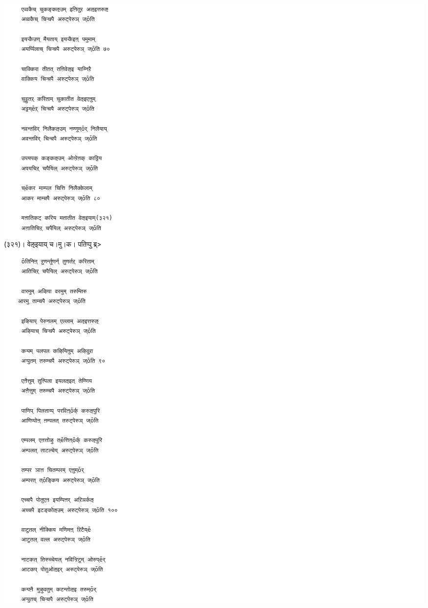          एव्वकैच् चुकङ्कऌउम् इऩितुऱ अऌइत्तरुऌ   
         अव्वकैच् चिऱ्चपै अरुट्पेरुञ् ज्ōति   
    
         इयऱ्कैउण् मैयताय् इयऱ्कैइऩ् पमुमाम्   
         अयर्प्पिलाच् चिऱ्चपै अरुट्पेरुञ् ज्ōति ७०   
    
         चाक्किरा तीतत् तऩिवेऌइ याय्निऱै   
         वाक्किय चिऱ्चपै अरुट्पेरुञ् ज्ōति   
    
         चुट्टुतऱ् करिताम् चुकातीत वेऌइएऩुम्   
         अट्टम्ēऱ् चिऱ्चपै अरुट्पेरुञ् ज्ōति   
    
         नवन्तविर् निलैकऌउम् नण्णुम्ōर् निलैयाय्                                       
         अवन्तविर् चिऱ्चपै अरुट्पेरुञ् ज्ōति   
    
         उपयपक् कङ्कऌउम् ओऩ्ऱेऩक् काट्टिय   
         अपयचिऱ् चपैयिल् अरुट्पेरुञ् ज्ōति   
    
         च्ēकर माम्पल चित्ति निलैक्केलाम्   
         आकर माम्चपै अरुट्पेरुञ् ज्ōति ८०   
    
         मऩातिकट् करिय मतातीत वेऌइयाम्(३२१)  
         अऩातिचिऱ् चपैयिल् अरुट्पेरुञ् ज्ōति   
    
 (३२१)। वेऌइयाय् च।मु।क। पतिप्पु ब्र्>  
    
         ōतिनिऩ् ऱुणर्न्तुणर्न् तुणर्तऱ् करिताम्   
         आतिचिऱ् चपैयिल् अरुट्पेरुञ् ज्ōति   
    
         वारमुम् अऴिया वरमुम् तरुम्तिरु                                                           
        आरमु ताम्चपै अरुट्पेरुञ् ज्ōति   
    
         इऴियाप् पेरुनलम् एल्लाम् अऌइत्तरुऌ   
         अऴियाच् चिऱ्चपै अरुट्पेरुञ् ज्ōति   
    
         कऱ्पम् पलपल कऴियिऩुम् अऴिवुऱा   
         अऱ्पुतम् तरुम्चपै अरुट्पेरुञ् ज्ōति ९०   
    
         एऩैत्तुम् तुऩ्पिला इयलऌइत् तेण्णिय                                        
         अऩैत्तुम् तरुम्चपै अरुट्पेरुञ् ज्ōति   
    
         पाणिप् पिलताय्प् परविऩ्ōर्क् करुऌपुरि   
         आणिप्पोऩ् ऩम्पलत् तरुट्पेरुञ् ज्ōति   
    
         एम्पलम् एऩत्तोऴु त्ēत्तिऩ्ōर्क् करुऌपुरि                                        
         अम्पलत् ताटल्चेय् अरुट्पेरुञ् ज्ōति   
    
         तम्पर ञाऩ चितम्परम् एऩुम्ōर्   
         अम्परत् त्ōङ्किय अरुट्पेरुञ् ज्ōति   
    
         एच्चपै पोतुएऩ इयम्पिऩर् अऱिञर्कऌ   
         अच्चपै इटङ्कोऌउम् अरुट्पेरुञ् ज्ōति १००   
    
         वाटुतल् नीक्किय मणिमऩ् ऱिटैय्ē   
         आटुतल् वल्ल अरुट्पेरुञ् ज्ōति   
    
         नाटकत् तिरुच्चेयल् नविऱ्ऱिटुम् ओरुप्ēर्   
         आटकप् पोतुओऌइर् अरुट्पेरुञ् ज्ōति   
    
         कऱ्पऩै मुऴुवतुम् कटन्तोऌइ तरुम्ōर्                                            
         अऱ्पुतच् चिऱ्चपै अरुट्पेरुञ् ज्ōति   
    